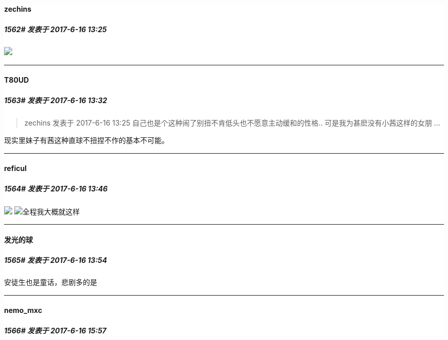 ####  zechins  
##### 1562#       发表于 2017-6-16 13:25



<img src="https://static.saraba1st.com/image/smiley/face2017/037.png" referrerpolicy="no-referrer">







-----

####  T80UD  
##### 1563#       发表于 2017-6-16 13:32



<blockquote>zechins 发表于 2017-6-16 13:25
自己也是个这种闹了别扭不肯低头也不愿意主动缓和的性格.. 可是我为甚麽没有小茜这样的女朋 ...</blockquote>
现实里妹子有茜这种直球不扭捏不作的基本不可能。







-----

####  reficul  
##### 1564#       发表于 2017-6-16 13:46



<img src="https://static.saraba1st.com/image/smiley/face2017/048.png" referrerpolicy="no-referrer">
<img src="https://static.saraba1st.com/image/smiley/face2017/174.png" referrerpolicy="no-referrer">全程我大概就这样







-----

####  发光的球  
##### 1565#       发表于 2017-6-16 13:54




安徒生也是童话，悲剧多的是







-----

####  nemo_mxc  
##### 1566#       发表于 2017-6-16 15:57
